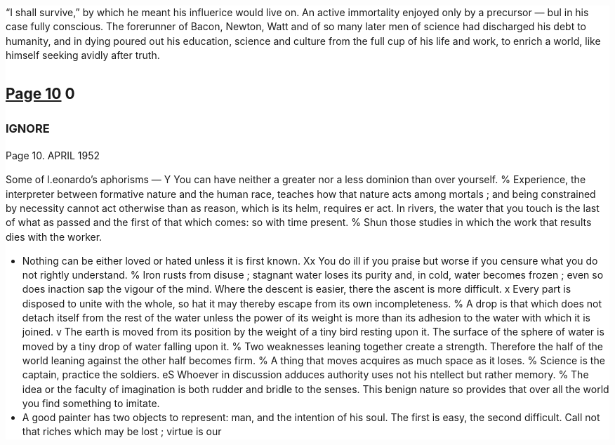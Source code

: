 “I shall survive,” by which he meant his 
influerice would live on. An active immortality 
enjoyed only by a precursor — bul in his case 
fully conscious. The forerunner of Bacon, 
Newton, Watt and of so many later men of 
science had discharged his debt to humanity, 
and in dying poured out his education, science 
and culture from the full cup of his life and 
work, to enrich a world, like himself seeking 
avidly after truth.

## [Page 10](https://demo.humlab.umu.se/courier/070450engo.pdf#page=10) 0

### IGNORE

Page 10. APRIL 1952 
 
Some of l.eonardo’s 
aphorisms — 
Y You can have neither a greater nor a less dominion 
than over yourself. 
% Experience, the interpreter between formative nature 
and the human race, teaches how that nature acts among 
mortals ; and being constrained by necessity cannot act 
otherwise than as reason, which is its helm, requires 
er act. 
In rivers, the water that you touch is the last of what 
as passed and the first of that which comes: so with 
time present. 
% Shun those studies in which the work that results dies 
with the worker. 
+ Nothing can be either loved or hated unless it is first 
known. 
Xx You do ill if you praise but worse if you censure 
what you do not rightly understand. 
% Iron rusts from disuse ; stagnant water loses its purity 
and, in cold, water becomes frozen ; even so does inaction 
sap the vigour of the mind. 
Where the descent is easier, there the ascent is more 
difficult. 
x Every part is disposed to unite with the whole, so 
hat it may thereby escape from its own incompleteness. 
% A drop is that which does not detach itself from the 
rest of the water unless the power of its weight is more 
than its adhesion to the water with which it is joined. 
v The earth is moved from its position by the weight 
of a tiny bird resting upon it. The surface of the sphere 
of water is moved by a tiny drop of water falling upon it. 
% Two weaknesses leaning together create a strength. 
Therefore the half of the world leaning against the other 
half becomes firm. 
% A thing that moves acquires as much space as it loses. 
% Science is the captain, practice the soldiers. 
eS Whoever in discussion adduces authority uses not his 
ntellect but rather memory. 
% The idea or the faculty of imagination is both rudder 
and bridle to the senses. 
This benign nature so provides that over all the world 
you find something to imitate. 
+ A good painter has two objects to represent: man, 
and the intention of his soul. The first is easy, the 
second difficult. 
Call not that riches which may be lost ; virtue is our 